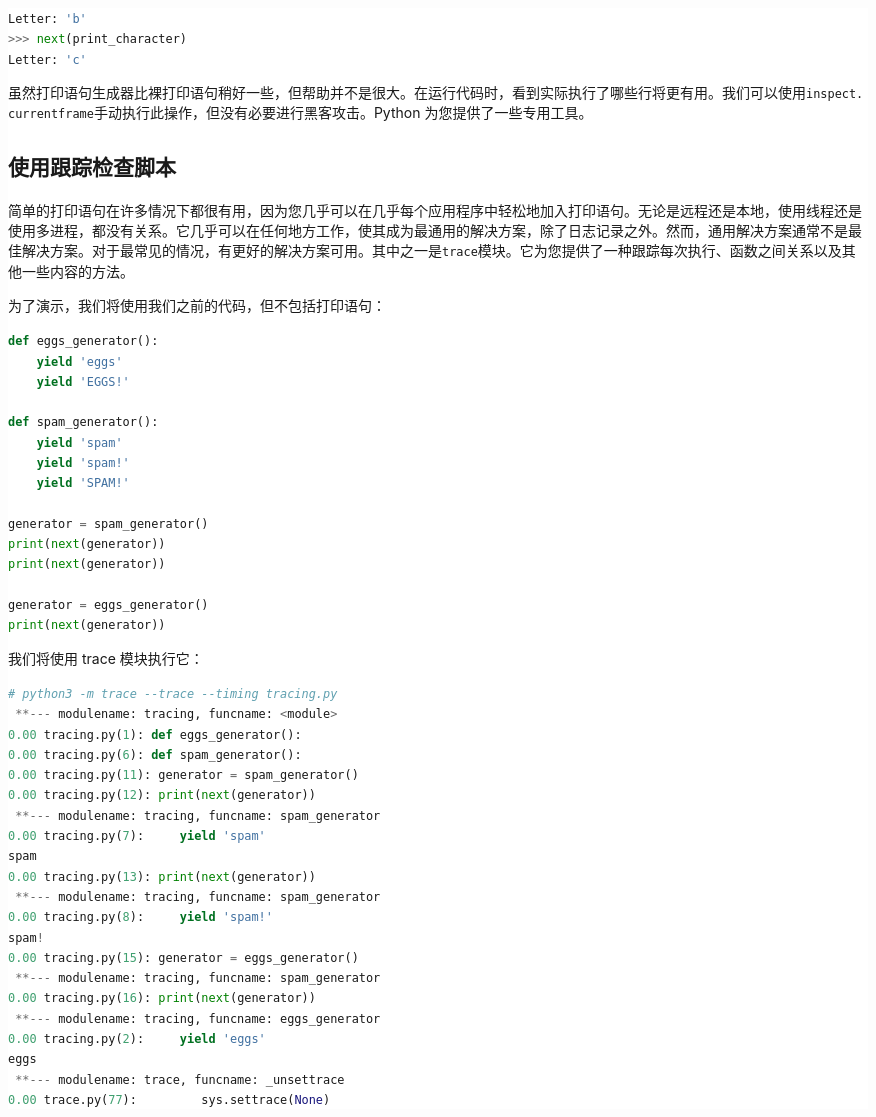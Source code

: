 ```py
Letter: 'b'
>>> next(print_character)
Letter: 'c'

```

虽然打印语句生成器比裸打印语句稍好一些，但帮助并不是很大。在运行代码时，看到实际执行了哪些行将更有用。我们可以使用`inspect.currentframe`手动执行此操作，但没有必要进行黑客攻击。Python 为您提供了一些专用工具。

## 使用跟踪检查脚本

简单的打印语句在许多情况下都很有用，因为您几乎可以在几乎每个应用程序中轻松地加入打印语句。无论是远程还是本地，使用线程还是使用多进程，都没有关系。它几乎可以在任何地方工作，使其成为最通用的解决方案，除了日志记录之外。然而，通用解决方案通常不是最佳解决方案。对于最常见的情况，有更好的解决方案可用。其中之一是`trace`模块。它为您提供了一种跟踪每次执行、函数之间关系以及其他一些内容的方法。

为了演示，我们将使用我们之前的代码，但不包括打印语句：

```py
def eggs_generator():
    yield 'eggs'
    yield 'EGGS!'

def spam_generator():
    yield 'spam'
    yield 'spam!'
    yield 'SPAM!'

generator = spam_generator()
print(next(generator))
print(next(generator))

generator = eggs_generator()
print(next(generator))
```

我们将使用 trace 模块执行它：

```py
# python3 -m trace --trace --timing tracing.py
 **--- modulename: tracing, funcname: <module>
0.00 tracing.py(1): def eggs_generator():
0.00 tracing.py(6): def spam_generator():
0.00 tracing.py(11): generator = spam_generator()
0.00 tracing.py(12): print(next(generator))
 **--- modulename: tracing, funcname: spam_generator
0.00 tracing.py(7):     yield 'spam'
spam
0.00 tracing.py(13): print(next(generator))
 **--- modulename: tracing, funcname: spam_generator
0.00 tracing.py(8):     yield 'spam!'
spam!
0.00 tracing.py(15): generator = eggs_generator()
 **--- modulename: tracing, funcname: spam_generator
0.00 tracing.py(16): print(next(generator))
 **--- modulename: tracing, funcname: eggs_generator
0.00 tracing.py(2):     yield 'eggs'
eggs
 **--- modulename: trace, funcname: _unsettrace
0.00 trace.py(77):         sys.settrace(None)

```
